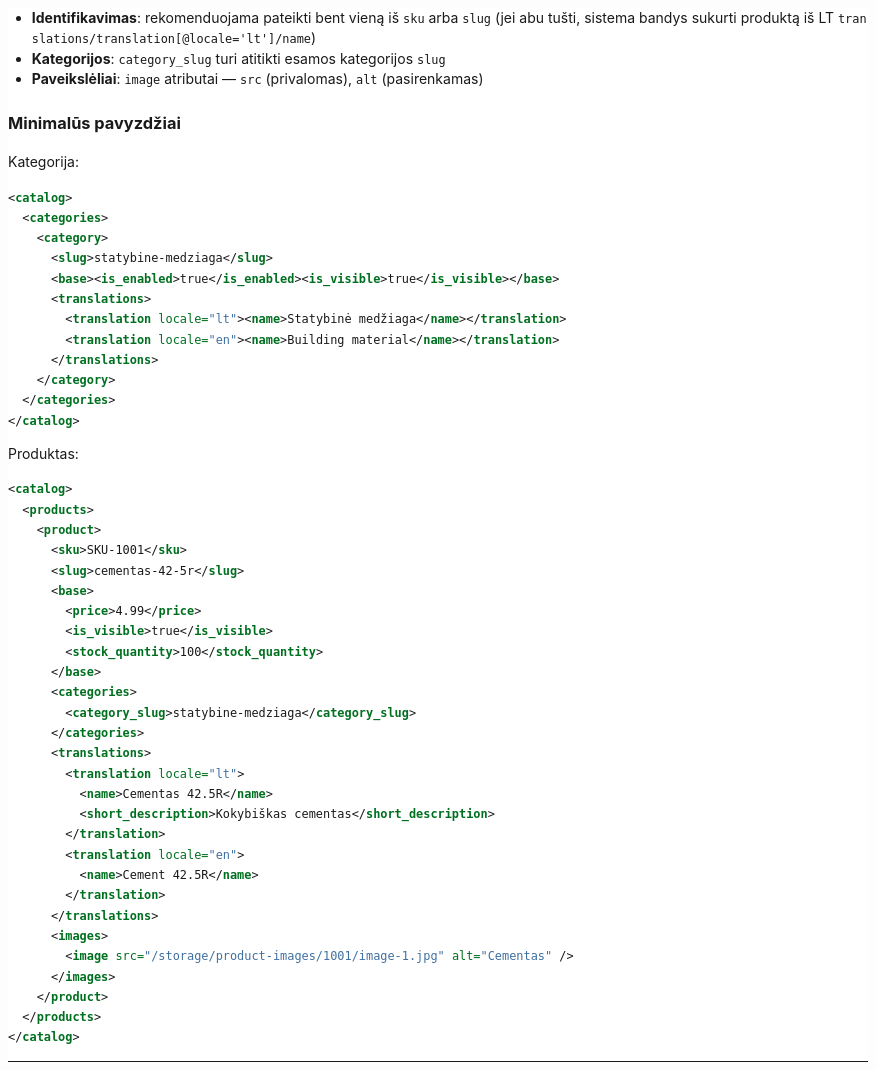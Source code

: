 - **Identifikavimas**: rekomenduojama pateikti bent vieną iš `sku` arba `slug` (jei abu tušti, sistema bandys sukurti produktą iš LT `translations/translation[@locale='lt']/name`)
- **Kategorijos**: `category_slug` turi atitikti esamos kategorijos `slug`
- **Paveikslėliai**: `image` atributai — `src` (privalomas), `alt` (pasirenkamas)

### Minimalūs pavyzdžiai

Kategorija:
```xml
<catalog>
  <categories>
    <category>
      <slug>statybine-medziaga</slug>
      <base><is_enabled>true</is_enabled><is_visible>true</is_visible></base>
      <translations>
        <translation locale="lt"><name>Statybinė medžiaga</name></translation>
        <translation locale="en"><name>Building material</name></translation>
      </translations>
    </category>
  </categories>
</catalog>
```

Produktas:
```xml
<catalog>
  <products>
    <product>
      <sku>SKU-1001</sku>
      <slug>cementas-42-5r</slug>
      <base>
        <price>4.99</price>
        <is_visible>true</is_visible>
        <stock_quantity>100</stock_quantity>
      </base>
      <categories>
        <category_slug>statybine-medziaga</category_slug>
      </categories>
      <translations>
        <translation locale="lt">
          <name>Cementas 42.5R</name>
          <short_description>Kokybiškas cementas</short_description>
        </translation>
        <translation locale="en">
          <name>Cement 42.5R</name>
        </translation>
      </translations>
      <images>
        <image src="/storage/product-images/1001/image-1.jpg" alt="Cementas" />
      </images>
    </product>
  </products>
</catalog>
```

---